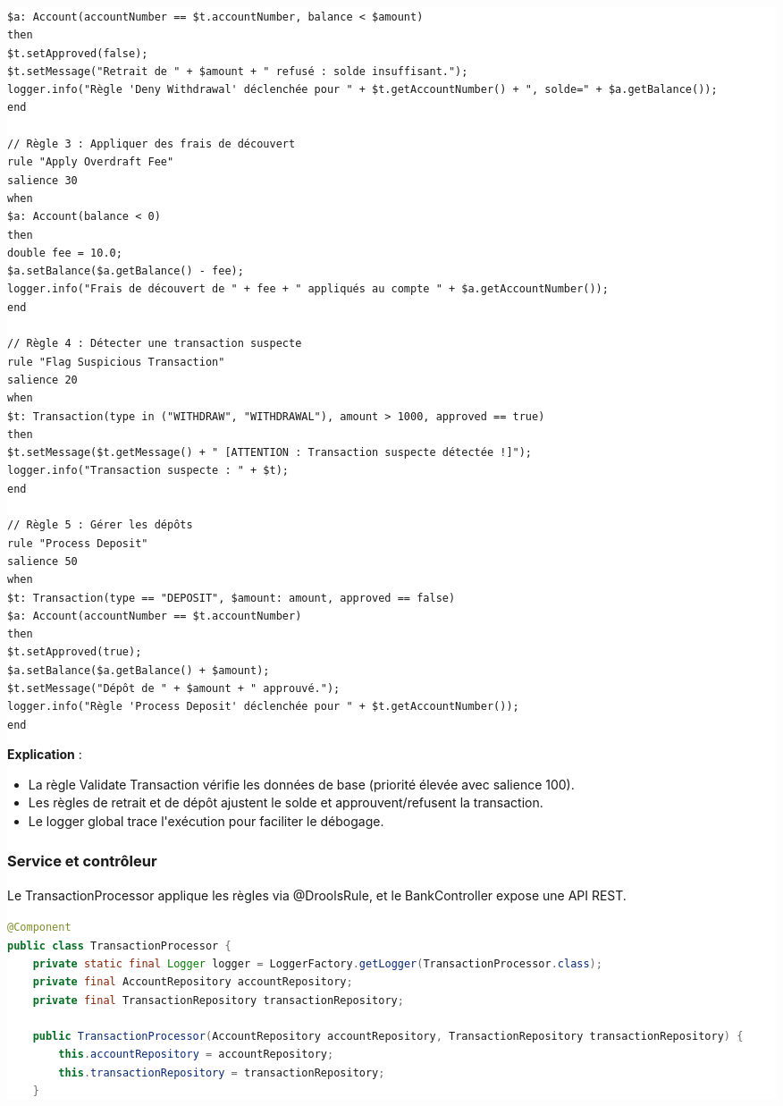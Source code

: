 ```drl
$a: Account(accountNumber == $t.accountNumber, balance < $amount)
then
$t.setApproved(false);
$t.setMessage("Retrait de " + $amount + " refusé : solde insuffisant.");
logger.info("Règle 'Deny Withdrawal' déclenchée pour " + $t.getAccountNumber() + ", solde=" + $a.getBalance());
end

// Règle 3 : Appliquer des frais de découvert
rule "Apply Overdraft Fee"
salience 30
when
$a: Account(balance < 0)
then
double fee = 10.0;
$a.setBalance($a.getBalance() - fee);
logger.info("Frais de découvert de " + fee + " appliqués au compte " + $a.getAccountNumber());
end

// Règle 4 : Détecter une transaction suspecte
rule "Flag Suspicious Transaction"
salience 20
when
$t: Transaction(type in ("WITHDRAW", "WITHDRAWAL"), amount > 1000, approved == true)
then
$t.setMessage($t.getMessage() + " [ATTENTION : Transaction suspecte détectée !]");
logger.info("Transaction suspecte : " + $t);
end

// Règle 5 : Gérer les dépôts
rule "Process Deposit"
salience 50
when
$t: Transaction(type == "DEPOSIT", $amount: amount, approved == false)
$a: Account(accountNumber == $t.accountNumber)
then
$t.setApproved(true);
$a.setBalance($a.getBalance() + $amount);
$t.setMessage("Dépôt de " + $amount + " approuvé.");
logger.info("Règle 'Process Deposit' déclenchée pour " + $t.getAccountNumber());
end
```
**Explication** :
- La règle Validate Transaction vérifie les données de base (priorité élevée avec salience 100).
- Les règles de retrait et de dépôt ajustent le solde et approuvent/refusent la transaction.
- Le logger global trace l'exécution pour faciliter le débogage.

### Service et contrôleur
Le TransactionProcessor applique les règles via @DroolsRule, et le BankController expose une API REST.
```java
@Component
public class TransactionProcessor {
    private static final Logger logger = LoggerFactory.getLogger(TransactionProcessor.class);
    private final AccountRepository accountRepository;
    private final TransactionRepository transactionRepository;

    public TransactionProcessor(AccountRepository accountRepository, TransactionRepository transactionRepository) {
        this.accountRepository = accountRepository;
        this.transactionRepository = transactionRepository;
    }

```